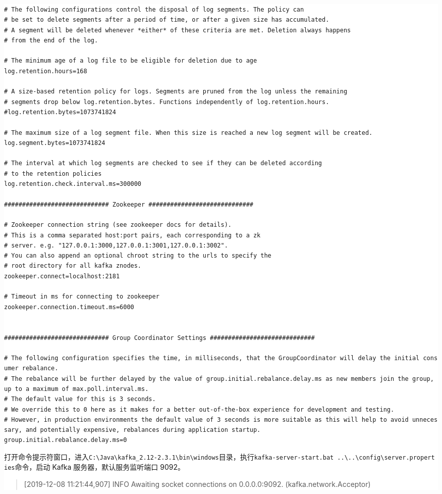 ```properties
# The following configurations control the disposal of log segments. The policy can
# be set to delete segments after a period of time, or after a given size has accumulated.
# A segment will be deleted whenever *either* of these criteria are met. Deletion always happens
# from the end of the log.

# The minimum age of a log file to be eligible for deletion due to age
log.retention.hours=168

# A size-based retention policy for logs. Segments are pruned from the log unless the remaining
# segments drop below log.retention.bytes. Functions independently of log.retention.hours.
#log.retention.bytes=1073741824

# The maximum size of a log segment file. When this size is reached a new log segment will be created.
log.segment.bytes=1073741824

# The interval at which log segments are checked to see if they can be deleted according
# to the retention policies
log.retention.check.interval.ms=300000

############################# Zookeeper #############################

# Zookeeper connection string (see zookeeper docs for details).
# This is a comma separated host:port pairs, each corresponding to a zk
# server. e.g. "127.0.0.1:3000,127.0.0.1:3001,127.0.0.1:3002".
# You can also append an optional chroot string to the urls to specify the
# root directory for all kafka znodes.
zookeeper.connect=localhost:2181

# Timeout in ms for connecting to zookeeper
zookeeper.connection.timeout.ms=6000


############################# Group Coordinator Settings #############################

# The following configuration specifies the time, in milliseconds, that the GroupCoordinator will delay the initial consumer rebalance.
# The rebalance will be further delayed by the value of group.initial.rebalance.delay.ms as new members join the group, up to a maximum of max.poll.interval.ms.
# The default value for this is 3 seconds.
# We override this to 0 here as it makes for a better out-of-the-box experience for development and testing.
# However, in production environments the default value of 3 seconds is more suitable as this will help to avoid unnecessary, and potentially expensive, rebalances during application startup.
group.initial.rebalance.delay.ms=0
```

打开命令提示符窗口，进入`C:\Java\kafka_2.12-2.3.1\bin\windows`目录，执行`kafka-server-start.bat ..\..\config\server.properties`命令，启动 Kafka 服务器，默认服务监听端口 9092。

> [2019-12-08 11:21:44,907] INFO Awaiting socket connections on 0.0.0.0:9092. (kafka.network.Acceptor)
